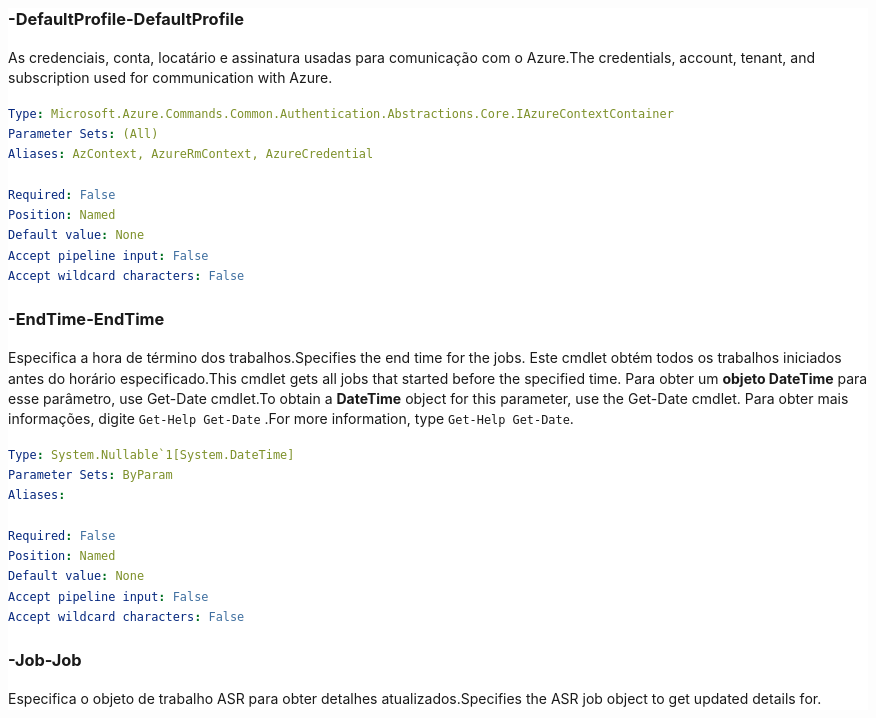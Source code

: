 ### <span data-ttu-id="25c66-118">-DefaultProfile</span><span class="sxs-lookup"><span data-stu-id="25c66-118">-DefaultProfile</span></span>
<span data-ttu-id="25c66-119">As credenciais, conta, locatário e assinatura usadas para comunicação com o Azure.</span><span class="sxs-lookup"><span data-stu-id="25c66-119">The credentials, account, tenant, and subscription used for communication with Azure.</span></span>


```yaml
Type: Microsoft.Azure.Commands.Common.Authentication.Abstractions.Core.IAzureContextContainer
Parameter Sets: (All)
Aliases: AzContext, AzureRmContext, AzureCredential

Required: False
Position: Named
Default value: None
Accept pipeline input: False
Accept wildcard characters: False
```

### <span data-ttu-id="25c66-120">-EndTime</span><span class="sxs-lookup"><span data-stu-id="25c66-120">-EndTime</span></span>
<span data-ttu-id="25c66-121">Especifica a hora de término dos trabalhos.</span><span class="sxs-lookup"><span data-stu-id="25c66-121">Specifies the end time for the jobs.</span></span>
<span data-ttu-id="25c66-122">Este cmdlet obtém todos os trabalhos iniciados antes do horário especificado.</span><span class="sxs-lookup"><span data-stu-id="25c66-122">This cmdlet gets all jobs that started before the specified time.</span></span>
<span data-ttu-id="25c66-123">Para obter um **objeto DateTime** para esse parâmetro, use Get-Date cmdlet.</span><span class="sxs-lookup"><span data-stu-id="25c66-123">To obtain a **DateTime** object for this parameter, use the Get-Date cmdlet.</span></span>
<span data-ttu-id="25c66-124">Para obter mais informações, digite `Get-Help Get-Date` .</span><span class="sxs-lookup"><span data-stu-id="25c66-124">For more information, type `Get-Help Get-Date`.</span></span>

```yaml
Type: System.Nullable`1[System.DateTime]
Parameter Sets: ByParam
Aliases:

Required: False
Position: Named
Default value: None
Accept pipeline input: False
Accept wildcard characters: False
```

### <span data-ttu-id="25c66-125">-Job</span><span class="sxs-lookup"><span data-stu-id="25c66-125">-Job</span></span>
<span data-ttu-id="25c66-126">Especifica o objeto de trabalho ASR para obter detalhes atualizados.</span><span class="sxs-lookup"><span data-stu-id="25c66-126">Specifies the ASR job object to get updated details for.</span></span>
